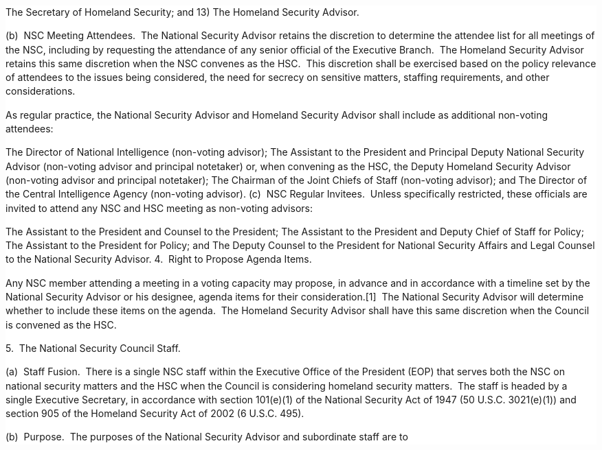 

The Secretary of Homeland Security; and
13) The Homeland Security Advisor.



(b)  NSC Meeting Attendees.  The National Security Advisor retains the discretion to determine the attendee list for all meetings of the NSC, including by requesting the attendance of any senior official of the Executive Branch.  The Homeland Security Advisor retains this same discretion when the NSC convenes as the HSC.  This discretion shall be exercised based on the policy relevance of attendees to the issues being considered, the need for secrecy on sensitive matters, staffing requirements, and other considerations.



As regular practice, the National Security Advisor and Homeland Security Advisor shall include as additional non-voting attendees:



The Director of National Intelligence (non-voting advisor);
The Assistant to the President and Principal Deputy National Security Advisor (non-voting advisor and principal notetaker) or, when convening as the HSC, the Deputy Homeland Security Advisor (non-voting advisor and principal notetaker);
The Chairman of the Joint Chiefs of Staff (non-voting advisor); and
The Director of the Central Intelligence Agency (non-voting advisor).
(c)  NSC Regular Invitees.  Unless specifically restricted, these officials are invited to attend any NSC and HSC meeting as non-voting advisors:



The Assistant to the President and Counsel to the President;
The Assistant to the President and Deputy Chief of Staff for Policy;
The Assistant to the President for Policy; and
The Deputy Counsel to the President for National Security Affairs and Legal Counsel to the National Security Advisor.
4.  Right to Propose Agenda Items.



Any NSC member attending a meeting in a voting capacity may propose, in advance and in accordance with a timeline set by the National Security Advisor or his designee, agenda items for their consideration.[1]  The National Security Advisor will determine whether to include these items on the agenda.  The Homeland Security Advisor shall have this same discretion when the Council is convened as the HSC.



5.  The National Security Council Staff.



(a)  Staff Fusion.  There is a single NSC staff within the Executive Office of the President (EOP) that serves both the NSC on national security matters and the HSC when the Council is considering homeland security matters.  The staff is headed by a single Executive Secretary, in accordance with section 101(e)(1) of the National Security Act of 1947 (50 U.S.C. 3021(e)(1)) and section 905 of the Homeland Security Act of 2002 (6 U.S.C. 495).



(b)  Purpose.  The purposes of the National Security Advisor and subordinate staff are to

